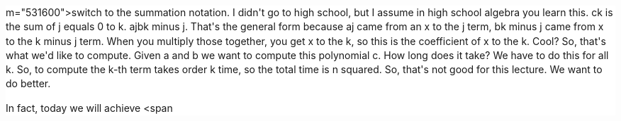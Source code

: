   m="531600">switch</span> <span m="532110">to</span> <span
  m="533040">the</span> <span m="533150">summation</span> <span
  m="533650">notation.</span> <span m="536470">I</span> <span
  m="536600">didn't</span> <span m="536800">go</span> <span m="536890">to</span>
  <span m="536960">high</span> <span m="537080">school,</span> <span
  m="537300">but</span> <span m="537430">I</span> <span m="537470">assume</span>
  <span m="537740">in</span> <span m="537800">high</span> <span
  m="537930">school</span> <span m="538390">algebra</span> <span
  m="538500">you</span> <span m="538630">learn</span> <span
  m="538820">this.</span> <span m="540720">ck</span> <span m="542480">is</span>
  <span m="543310">the</span> <span m="543480">sum</span> <span
  m="544030">of</span> <span m="545370">j</span> <span m="545760">equals</span>
  <span m="546180">0</span> <span m="547770">to</span> <span
  m="548020">k.</span> <span m="550180">ajbk</span> <span
  m="551940">minus</span> <span m="552560">j.</span> <span
  m="553770">That's</span> <span m="554020">the</span> <span
  m="554100">general</span> <span m="554420">form</span> <span
  m="554830">because</span> <span m="555820">aj</span> <span
  m="556370">came</span> <span m="556680">from</span> <span m="556950">an</span>
  <span m="557020">x</span> <span m="557180">to</span> <span
  m="557270">the</span> <span m="557380">j</span> <span m="557580">term,</span>
  <span m="558250">bk</span> <span m="558560">minus</span> <span
  m="558860">j</span> <span m="559050">came</span> <span m="559330">from</span>
  <span m="559550">x</span> <span m="559820">to</span> <span
  m="559890">the</span> <span m="560020">k</span> <span m="560190">minus</span>
  <span m="560470">j</span> <span m="560650">term.</span> <span
  m="561290">When</span> <span m="561460">you</span> <span
  m="561560">multiply</span> <span m="561990">those</span> <span
  m="562190">together,</span> <span m="562610">you</span> <span
  m="562710">get</span> <span m="562740">x</span> <span m="562950">to</span>
  <span m="563050">the</span> <span m="563160">k,</span> <span
  m="563970">so</span> <span m="564170">this</span> <span m="564470">is</span>
  <span m="564730">the</span> <span m="564860">coefficient</span> <span
  m="565440">of</span> <span m="565560">x</span> <span m="565760">to</span>
  <span m="565840">the</span> <span m="565920">k.</span> <span
  m="566980">Cool?</span> <span m="568830">So,</span> <span
  m="568960">that's</span> <span m="569160">what</span> <span
  m="569270">we'd</span> <span m="569420">like</span> <span m="569620">to</span>
  <span m="569730">compute.</span> <span m="571060">Given</span> <span
  m="571370">a and</span> <span m="571610">b</span> <span m="572170">we</span>
  <span m="572240">want</span> <span m="572400">to</span> <span
  m="572440">compute</span> <span m="572730">this</span> <span
  m="572900">polynomial</span> <span m="573420">c.</span> <span
  m="574340">How</span> <span m="574570">long</span> <span
  m="574780">does</span> <span m="574910">it</span> <span
  m="575020">take?</span> <span m="578816">We have</span> <span
  m="579290">to</span> <span m="579430">do</span> <span m="579540">this</span>
  <span m="579730">for</span> <span m="579870">all</span> <span
  m="580050">k.</span> <span m="581780">So,</span> <span m="581930">to</span>
  <span m="582010">compute</span> <span m="582290">the</span> <span
  m="582370">k-th</span> <span m="582580">term</span> <span
  m="582980">takes</span> <span m="583550">order</span> <span
  m="583790">k</span> <span m="584050">time,</span> <span m="585210">so</span>
  <span m="585360">the</span> <span m="585430">total</span> <span
  m="585660">time</span> <span m="586010">is</span> <span m="586160">n</span>
  <span m="586310">squared.</span> <span m="592370">So,</span> <span
  m="592640">that's</span> <span m="593550">not</span> <span
  m="593830">good</span> <span m="594130">for</span> <span
  m="594380">this</span> <span m="594580">lecture.</span> <span
  m="595620">We</span> <span m="595810">want</span> <span m="595970">to</span>
  <span m="596040">do</span> <span m="596160">better.</span></p><p><span
  m="597240">In</span> <span m="597340">fact,</span> <span
  m="597630">today</span> <span m="598410">we</span> <span
  m="598600">will</span> <span m="598810">achieve</span> <span